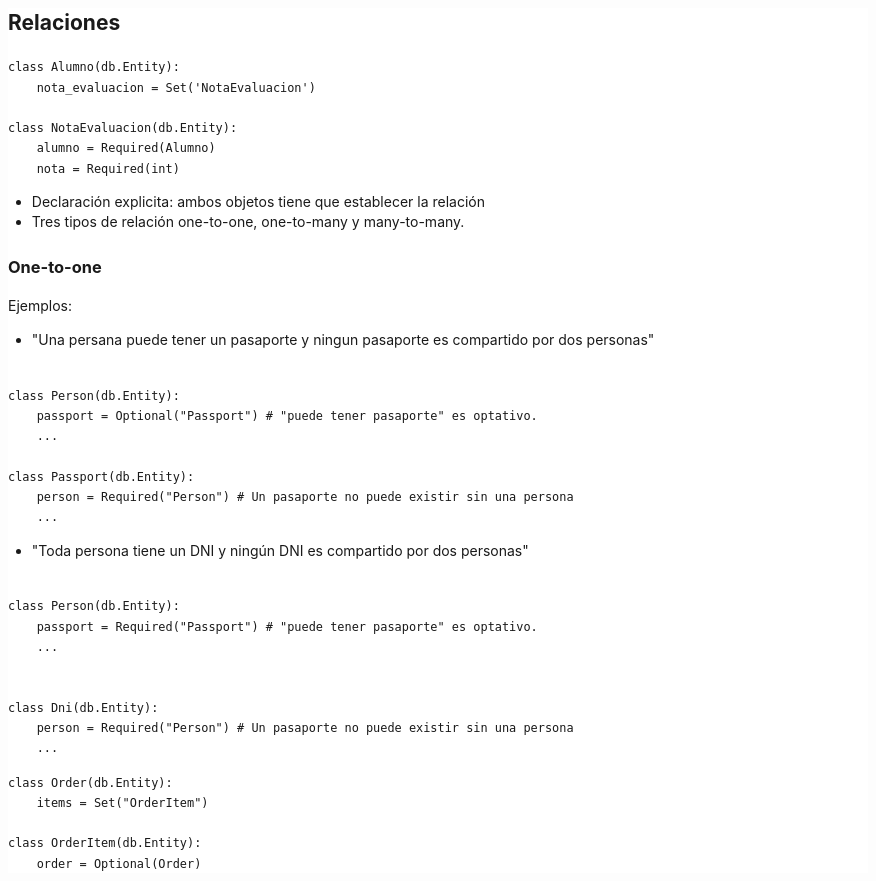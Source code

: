 

##  Relaciones

```
class Alumno(db.Entity):
    nota_evaluacion = Set('NotaEvaluacion')

class NotaEvaluacion(db.Entity):
    alumno = Required(Alumno)
    nota = Required(int)
```

 - Declaración explicita: ambos objetos tiene que establecer la relación
 - Tres tipos de relación one-to-one, one-to-many y many-to-many.

### One-to-one

Ejemplos:

- "Una persana puede tener un pasaporte y ningun pasaporte es compartido por dos personas"


```

class Person(db.Entity):
    passport = Optional("Passport") # "puede tener pasaporte" es optativo.
    ...

class Passport(db.Entity):
    person = Required("Person") # Un pasaporte no puede existir sin una persona
    ...

```

- "Toda persona tiene un DNI y ningún DNI es compartido por dos personas"


```

class Person(db.Entity):
    passport = Required("Passport") # "puede tener pasaporte" es optativo.
    ...


class Dni(db.Entity):
    person = Required("Person") # Un pasaporte no puede existir sin una persona
    ...

```



```
class Order(db.Entity):
    items = Set("OrderItem")

class OrderItem(db.Entity):
    order = Optional(Order)

```
